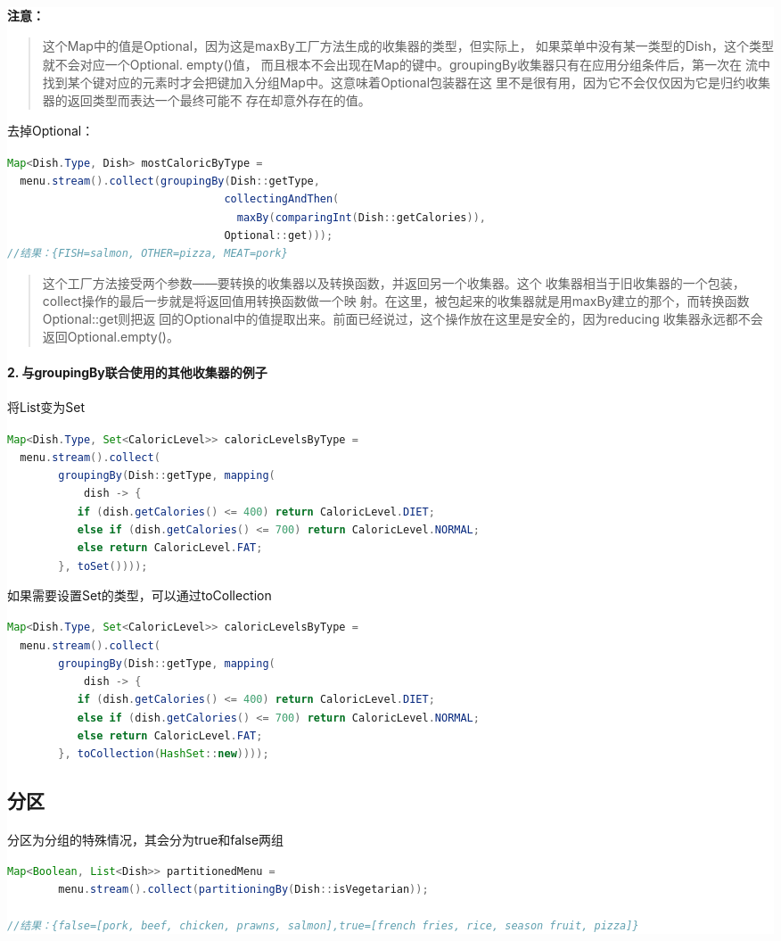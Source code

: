 **注意：**

> 这个Map中的值是Optional，因为这是maxBy工厂方法生成的收集器的类型，但实际上， 如果菜单中没有某一类型的Dish，这个类型就不会对应一个Optional. empty()值， 而且根本不会出现在Map的键中。groupingBy收集器只有在应用分组条件后，第一次在 流中找到某个键对应的元素时才会把键加入分组Map中。这意味着Optional包装器在这 里不是很有用，因为它不会仅仅因为它是归约收集器的返回类型而表达一个最终可能不 存在却意外存在的值。

去掉Optional：

```java
Map<Dish.Type, Dish> mostCaloricByType = 
  menu.stream().collect(groupingBy(Dish::getType,
                                  collectingAndThen(
                                  	maxBy(comparingInt(Dish::getCalories)),
                                  Optional::get)));
//结果：{FISH=salmon, OTHER=pizza, MEAT=pork}
```

> 这个工厂方法接受两个参数——要转换的收集器以及转换函数，并返回另一个收集器。这个 收集器相当于旧收集器的一个包装，collect操作的最后一步就是将返回值用转换函数做一个映 射。在这里，被包起来的收集器就是用maxBy建立的那个，而转换函数Optional::get则把返 回的Optional中的值提取出来。前面已经说过，这个操作放在这里是安全的，因为reducing 收集器永远都不会返回Optional.empty()。

#### 2. 与**groupingBy**联合使用的其他收集器的例子

将List变为Set

```java
Map<Dish.Type, Set<CaloricLevel>> caloricLevelsByType = 
  menu.stream().collect(
		groupingBy(Dish::getType, mapping(
    		dish -> {
           if (dish.getCalories() <= 400) return CaloricLevel.DIET;
           else if (dish.getCalories() <= 700) return CaloricLevel.NORMAL;
           else return CaloricLevel.FAT;
        }, toSet())));
```

如果需要设置Set的类型，可以通过toCollection  

```java
Map<Dish.Type, Set<CaloricLevel>> caloricLevelsByType = 
  menu.stream().collect(
		groupingBy(Dish::getType, mapping(
    		dish -> {
           if (dish.getCalories() <= 400) return CaloricLevel.DIET;
           else if (dish.getCalories() <= 700) return CaloricLevel.NORMAL;
           else return CaloricLevel.FAT;
        }, toCollection(HashSet::new))));
```

## 分区

分区为分组的特殊情况，其会分为true和false两组  

```java
Map<Boolean, List<Dish>> partitionedMenu = 
  		menu.stream().collect(partitioningBy(Dish::isVegetarian));

//结果：{false=[pork, beef, chicken, prawns, salmon],true=[french fries, rice, season fruit, pizza]}
```
